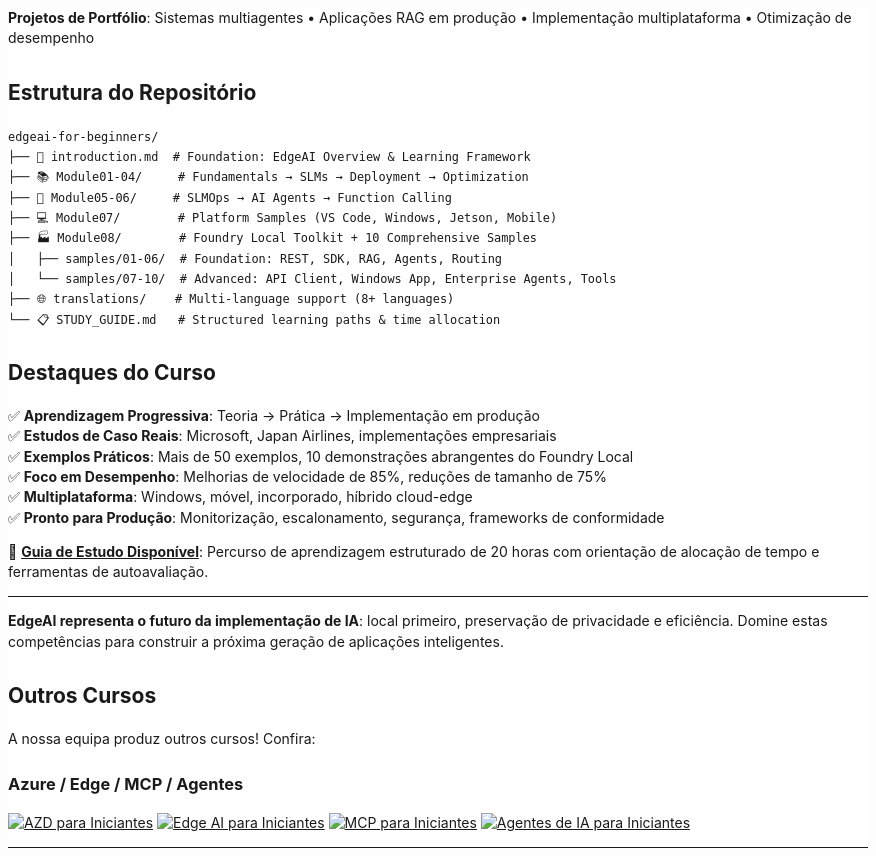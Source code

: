 **Projetos de Portfólio**: Sistemas multiagentes • Aplicações RAG em produção • Implementação multiplataforma • Otimização de desempenho

## Estrutura do Repositório

```
edgeai-for-beginners/
├── 📖 introduction.md  # Foundation: EdgeAI Overview & Learning Framework
├── 📚 Module01-04/     # Fundamentals → SLMs → Deployment → Optimization  
├── 🔧 Module05-06/     # SLMOps → AI Agents → Function Calling
├── 💻 Module07/        # Platform Samples (VS Code, Windows, Jetson, Mobile)
├── 🏭 Module08/        # Foundry Local Toolkit + 10 Comprehensive Samples
│   ├── samples/01-06/  # Foundation: REST, SDK, RAG, Agents, Routing
│   └── samples/07-10/  # Advanced: API Client, Windows App, Enterprise Agents, Tools
├── 🌐 translations/    # Multi-language support (8+ languages)
└── 📋 STUDY_GUIDE.md   # Structured learning paths & time allocation
```

## Destaques do Curso

✅ **Aprendizagem Progressiva**: Teoria → Prática → Implementação em produção  
✅ **Estudos de Caso Reais**: Microsoft, Japan Airlines, implementações empresariais  
✅ **Exemplos Práticos**: Mais de 50 exemplos, 10 demonstrações abrangentes do Foundry Local  
✅ **Foco em Desempenho**: Melhorias de velocidade de 85%, reduções de tamanho de 75%  
✅ **Multiplataforma**: Windows, móvel, incorporado, híbrido cloud-edge  
✅ **Pronto para Produção**: Monitorização, escalonamento, segurança, frameworks de conformidade

📖 **[Guia de Estudo Disponível](STUDY_GUIDE.md)**: Percurso de aprendizagem estruturado de 20 horas com orientação de alocação de tempo e ferramentas de autoavaliação.

---

**EdgeAI representa o futuro da implementação de IA**: local primeiro, preservação de privacidade e eficiência. Domine estas competências para construir a próxima geração de aplicações inteligentes.

## Outros Cursos

A nossa equipa produz outros cursos! Confira:

### Azure / Edge / MCP / Agentes
[![AZD para Iniciantes](https://img.shields.io/badge/AZD%20para%20Iniciantes-0078D4?style=for-the-badge&labelColor=E5E7EB&color=0078D4)](https://github.com/microsoft/AZD-for-beginners?WT.mc_id=academic-105485-koreyst)
[![Edge AI para Iniciantes](https://img.shields.io/badge/Edge%20AI%20para%20Iniciantes-00B8E4?style=for-the-badge&labelColor=E5E7EB&color=00B8E4)](https://github.com/microsoft/edgeai-for-beginners?WT.mc_id=academic-105485-koreyst)
[![MCP para Iniciantes](https://img.shields.io/badge/MCP%20para%20Iniciantes-009688?style=for-the-badge&labelColor=E5E7EB&color=009688)](https://github.com/microsoft/mcp-for-beginners?WT.mc_id=academic-105485-koreyst)
[![Agentes de IA para Iniciantes](https://img.shields.io/badge/Agentes%20de%20IA%20para%20Iniciantes-00C49A?style=for-the-badge&labelColor=E5E7EB&color=00C49A)](https://github.com/microsoft/ai-agents-for-beginners?WT.mc_id=academic-105485-koreyst)

---